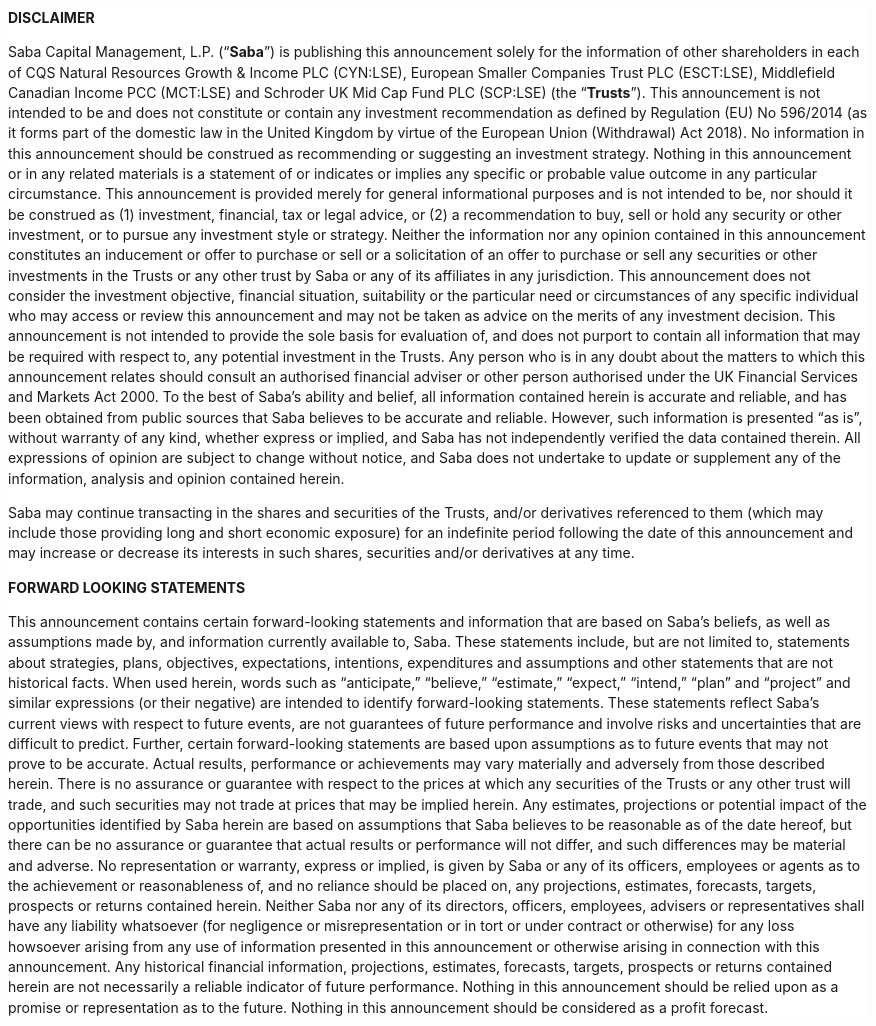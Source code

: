 **DISCLAIMER**

Saba Capital Management, L.P. (“**Saba**”) is publishing this announcement solely for the information of other shareholders in each of CQS Natural Resources Growth & Income PLC (CYN:LSE), European Smaller Companies Trust PLC (ESCT:LSE), Middlefield Canadian Income PCC (MCT:LSE) and Schroder UK Mid Cap Fund PLC (SCP:LSE) (the “**Trusts**”). This announcement is not intended to be and does not constitute or contain any investment recommendation as defined by Regulation (EU) No 596/2014 (as it forms part of the domestic law in the United Kingdom by virtue of the European Union (Withdrawal) Act 2018). No information in this announcement should be construed as recommending or suggesting an investment strategy. Nothing in this announcement or in any related materials is a statement of or indicates or implies any specific or probable value outcome in any particular circumstance. This announcement is provided merely for general informational purposes and is not intended to be, nor should it be construed as (1) investment, financial, tax or legal advice, or (2) a recommendation to buy, sell or hold any security or other investment, or to pursue any investment style or strategy. Neither the information nor any opinion contained in this announcement constitutes an inducement or offer to purchase or sell or a solicitation of an offer to purchase or sell any securities or other investments in the Trusts or any other trust by Saba or any of its affiliates in any jurisdiction. This announcement does not consider the investment objective, financial situation, suitability or the particular need or circumstances of any specific individual who may access or review this announcement and may not be taken as advice on the merits of any investment decision. This announcement is not intended to provide the sole basis for evaluation of, and does not purport to contain all information that may be required with respect to, any potential investment in the Trusts. Any person who is in any doubt about the matters to which this announcement relates should consult an authorised financial adviser or other person authorised under the UK Financial Services and Markets Act 2000. To the best of Saba’s ability and belief, all information contained herein is accurate and reliable, and has been obtained from public sources that Saba believes to be accurate and reliable. However, such information is presented “as is”, without warranty of any kind, whether express or implied, and Saba has not independently verified the data contained therein. All expressions of opinion are subject to change without notice, and Saba does not undertake to update or supplement any of the information, analysis and opinion contained herein.

Saba may continue transacting in the shares and securities of the Trusts, and/or derivatives referenced to them (which may include those providing long and short economic exposure) for an indefinite period following the date of this announcement and may increase or decrease its interests in such shares, securities and/or derivatives at any time.

**FORWARD LOOKING STATEMENTS**

This announcement contains certain forward-looking statements and information that are based on Saba’s beliefs, as well as assumptions made by, and information currently available to, Saba. These statements include, but are not limited to, statements about strategies, plans, objectives, expectations, intentions, expenditures and assumptions and other statements that are not historical facts. When used herein, words such as “anticipate,” “believe,” “estimate,” “expect,” “intend,” “plan” and “project” and similar expressions (or their negative) are intended to identify forward-looking statements. These statements reflect Saba’s current views with respect to future events, are not guarantees of future performance and involve risks and uncertainties that are difficult to predict. Further, certain forward-looking statements are based upon assumptions as to future events that may not prove to be accurate. Actual results, performance or achievements may vary materially and adversely from those described herein. There is no assurance or guarantee with respect to the prices at which any securities of the Trusts or any other trust will trade, and such securities may not trade at prices that may be implied herein. Any estimates, projections or potential impact of the opportunities identified by Saba herein are based on assumptions that Saba believes to be reasonable as of the date hereof, but there can be no assurance or guarantee that actual results or performance will not differ, and such differences may be material and adverse. No representation or warranty, express or implied, is given by Saba or any of its officers, employees or agents as to the achievement or reasonableness of, and no reliance should be placed on, any projections, estimates, forecasts, targets, prospects or returns contained herein. Neither Saba nor any of its directors, officers, employees, advisers or representatives shall have any liability whatsoever (for negligence or misrepresentation or in tort or under contract or otherwise) for any loss howsoever arising from any use of information presented in this announcement or otherwise arising in connection with this announcement. Any historical financial information, projections, estimates, forecasts, targets, prospects or returns contained herein are not necessarily a reliable indicator of future performance. Nothing in this announcement should be relied upon as a promise or representation as to the future. Nothing in this announcement should be considered as a profit forecast.
